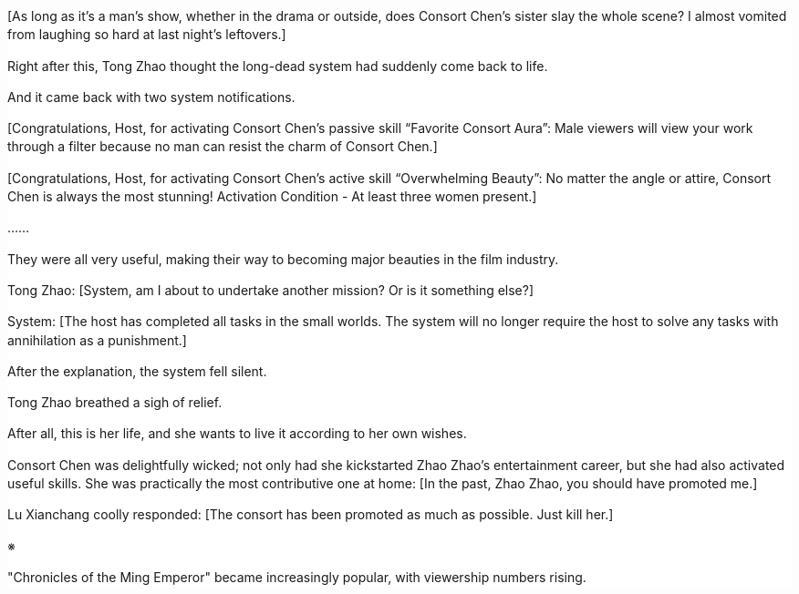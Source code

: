 
 
[As long as it’s a man’s show, whether in the drama or outside, does Consort Chen’s sister slay the whole scene? I almost vomited from laughing so hard at last night’s leftovers.]
 

 
Right after this, Tong Zhao thought the long-dead system had suddenly come back to life.
 

 
And it came back with two system notifications.
 

 
[Congratulations, Host, for activating Consort Chen’s passive skill “Favorite Consort Aura”: Male viewers will view your work through a filter because no man can resist the charm of Consort Chen.]
 

 
[Congratulations, Host, for activating Consort Chen’s active skill “Overwhelming Beauty”: No matter the angle or attire, Consort Chen is always the most stunning! Activation Condition - At least three women present.]
 

 
……
 

 
They were all very useful, making their way to becoming major beauties in the film industry.
 

 
Tong Zhao: [System, am I about to undertake another mission? Or is it something else?]
 

 
System: [The host has completed all tasks in the small worlds. The system will no longer require the host to solve any tasks with annihilation as a punishment.]
 

 
After the explanation, the system fell silent.
 

 
Tong Zhao breathed a sigh of relief.
 

 
After all, this is her life, and she wants to live it according to her own wishes.
 

 
Consort Chen was delightfully wicked; not only had she kickstarted Zhao Zhao’s entertainment career, but she had also activated useful skills. She was practically the most contributive one at home: [In the past, Zhao Zhao, you should have promoted me.]
 

 
Lu Xianchang coolly responded: [The consort has been promoted as much as possible. Just kill her.]
 

 
※
 

 
"Chronicles of the Ming Emperor" became increasingly popular, with viewership numbers rising.
 

 
